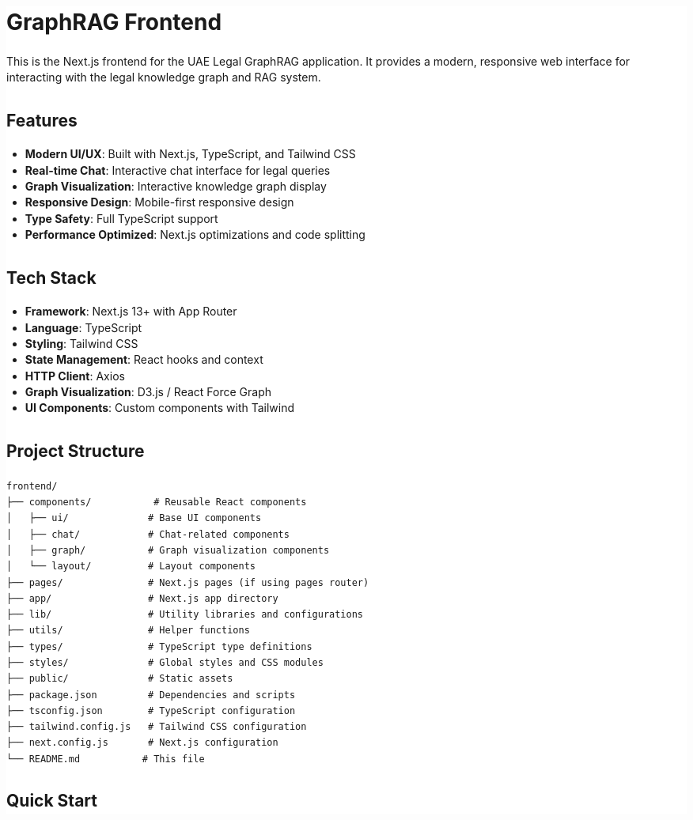 # GraphRAG Frontend

This is the Next.js frontend for the UAE Legal GraphRAG application. It provides a modern, responsive web interface for interacting with the legal knowledge graph and RAG system.

## Features

- **Modern UI/UX**: Built with Next.js, TypeScript, and Tailwind CSS
- **Real-time Chat**: Interactive chat interface for legal queries
- **Graph Visualization**: Interactive knowledge graph display
- **Responsive Design**: Mobile-first responsive design
- **Type Safety**: Full TypeScript support
- **Performance Optimized**: Next.js optimizations and code splitting

## Tech Stack

- **Framework**: Next.js 13+ with App Router
- **Language**: TypeScript
- **Styling**: Tailwind CSS
- **State Management**: React hooks and context
- **HTTP Client**: Axios
- **Graph Visualization**: D3.js / React Force Graph
- **UI Components**: Custom components with Tailwind

## Project Structure

```
frontend/
├── components/           # Reusable React components
│   ├── ui/              # Base UI components
│   ├── chat/            # Chat-related components
│   ├── graph/           # Graph visualization components
│   └── layout/          # Layout components
├── pages/               # Next.js pages (if using pages router)
├── app/                 # Next.js app directory
├── lib/                 # Utility libraries and configurations
├── utils/               # Helper functions
├── types/               # TypeScript type definitions
├── styles/              # Global styles and CSS modules
├── public/              # Static assets
├── package.json         # Dependencies and scripts
├── tsconfig.json        # TypeScript configuration
├── tailwind.config.js   # Tailwind CSS configuration
├── next.config.js       # Next.js configuration
└── README.md           # This file
```

## Quick Start
